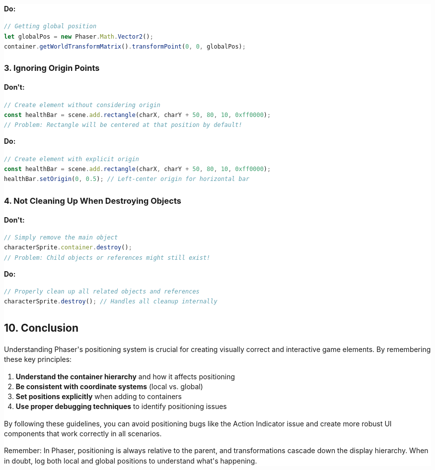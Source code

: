 **Do:**
```javascript
// Getting global position
let globalPos = new Phaser.Math.Vector2();
container.getWorldTransformMatrix().transformPoint(0, 0, globalPos);
```

### 3. Ignoring Origin Points

**Don't:**
```javascript
// Create element without considering origin
const healthBar = scene.add.rectangle(charX, charY + 50, 80, 10, 0xff0000);
// Problem: Rectangle will be centered at that position by default!
```

**Do:**
```javascript
// Create element with explicit origin
const healthBar = scene.add.rectangle(charX, charY + 50, 80, 10, 0xff0000);
healthBar.setOrigin(0, 0.5); // Left-center origin for horizontal bar
```

### 4. Not Cleaning Up When Destroying Objects

**Don't:**
```javascript
// Simply remove the main object
characterSprite.container.destroy();
// Problem: Child objects or references might still exist!
```

**Do:**
```javascript
// Properly clean up all related objects and references
characterSprite.destroy(); // Handles all cleanup internally
```

## 10. Conclusion

Understanding Phaser's positioning system is crucial for creating visually correct and interactive game elements. By remembering these key principles:

1. **Understand the container hierarchy** and how it affects positioning
2. **Be consistent with coordinate systems** (local vs. global)
3. **Set positions explicitly** when adding to containers
4. **Use proper debugging techniques** to identify positioning issues

By following these guidelines, you can avoid positioning bugs like the Action Indicator issue and create more robust UI components that work correctly in all scenarios.

Remember: In Phaser, positioning is always relative to the parent, and transformations cascade down the display hierarchy. When in doubt, log both local and global positions to understand what's happening.
